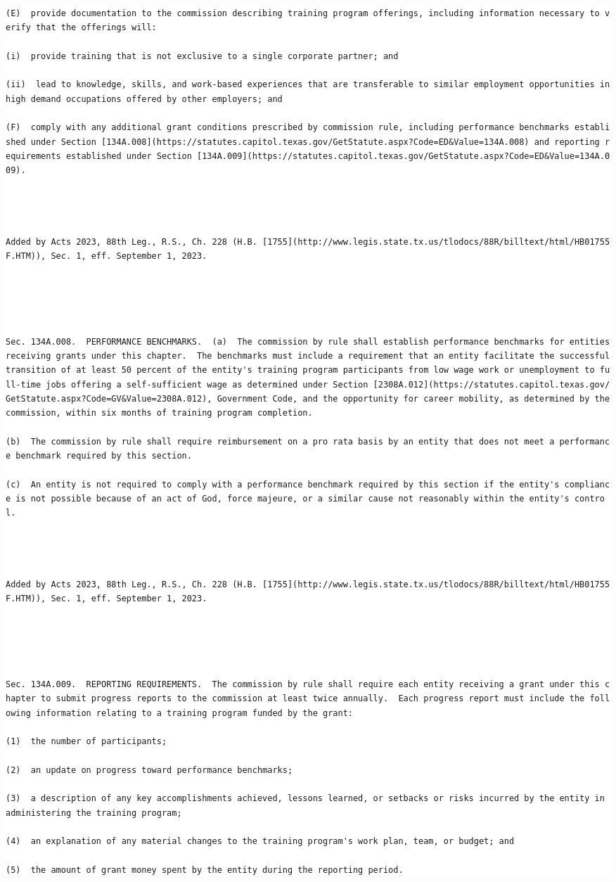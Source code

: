     (E)  provide documentation to the commission describing training program offerings, including information necessary to verify that the offerings will:
    
    (i)  provide training that is not exclusive to a single corporate partner; and
    
    (ii)  lead to knowledge, skills, and work-based experiences that are transferable to similar employment opportunities in high demand occupations offered by other employers; and
    
    (F)  comply with any additional grant conditions prescribed by commission rule, including performance benchmarks established under Section [134A.008](https://statutes.capitol.texas.gov/GetStatute.aspx?Code=ED&Value=134A.008) and reporting requirements established under Section [134A.009](https://statutes.capitol.texas.gov/GetStatute.aspx?Code=ED&Value=134A.009).
    
    
    
    
    Added by Acts 2023, 88th Leg., R.S., Ch. 228 (H.B. [1755](http://www.legis.state.tx.us/tlodocs/88R/billtext/html/HB01755F.HTM)), Sec. 1, eff. September 1, 2023.
    
    
    
    
    
    Sec. 134A.008.  PERFORMANCE BENCHMARKS.  (a)  The commission by rule shall establish performance benchmarks for entities receiving grants under this chapter.  The benchmarks must include a requirement that an entity facilitate the successful transition of at least 50 percent of the entity's training program participants from low wage work or unemployment to full-time jobs offering a self-sufficient wage as determined under Section [2308A.012](https://statutes.capitol.texas.gov/GetStatute.aspx?Code=GV&Value=2308A.012), Government Code, and the opportunity for career mobility, as determined by the commission, within six months of training program completion.
    
    (b)  The commission by rule shall require reimbursement on a pro rata basis by an entity that does not meet a performance benchmark required by this section.
    
    (c)  An entity is not required to comply with a performance benchmark required by this section if the entity's compliance is not possible because of an act of God, force majeure, or a similar cause not reasonably within the entity's control.
    
    
    
    
    Added by Acts 2023, 88th Leg., R.S., Ch. 228 (H.B. [1755](http://www.legis.state.tx.us/tlodocs/88R/billtext/html/HB01755F.HTM)), Sec. 1, eff. September 1, 2023.
    
    
    
    
    
    Sec. 134A.009.  REPORTING REQUIREMENTS.  The commission by rule shall require each entity receiving a grant under this chapter to submit progress reports to the commission at least twice annually.  Each progress report must include the following information relating to a training program funded by the grant:
    
    (1)  the number of participants;
    
    (2)  an update on progress toward performance benchmarks;
    
    (3)  a description of any key accomplishments achieved, lessons learned, or setbacks or risks incurred by the entity in administering the training program;
    
    (4)  an explanation of any material changes to the training program's work plan, team, or budget; and
    
    (5)  the amount of grant money spent by the entity during the reporting period.
    